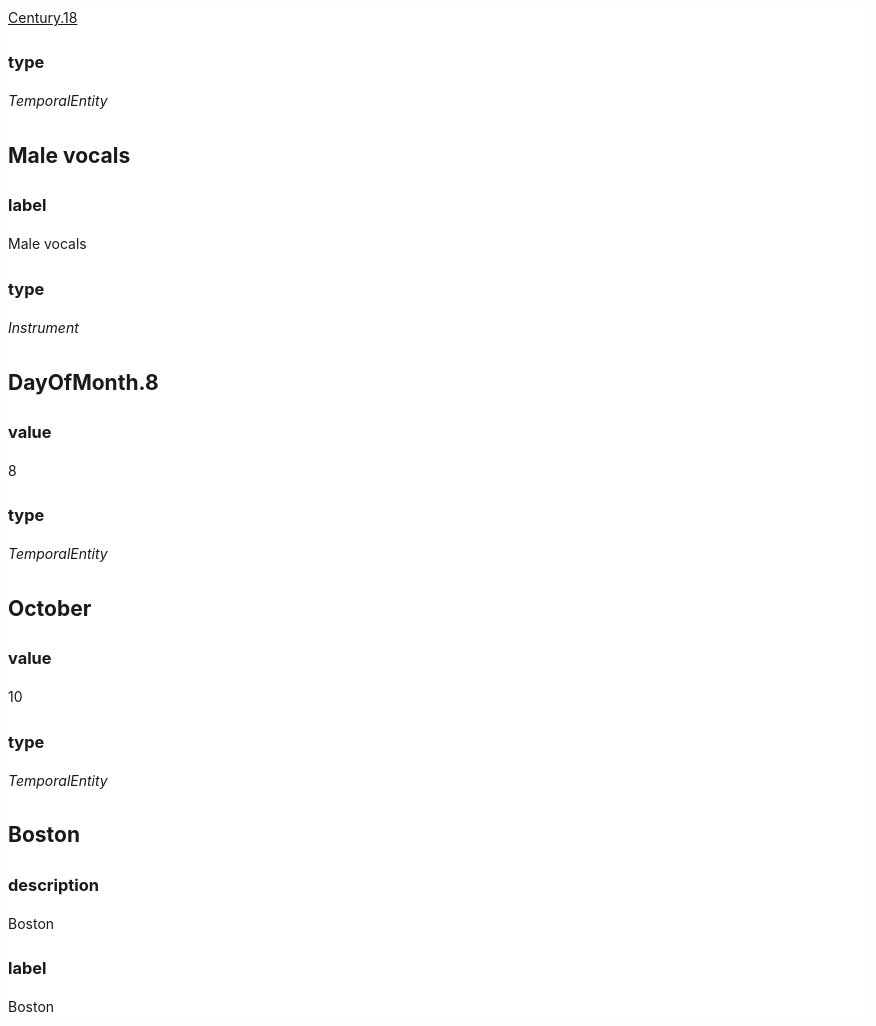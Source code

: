 
[Century.18](#Century.18)

### type


*TemporalEntity*

## Male vocals

### label


Male vocals

### type


*Instrument*

## DayOfMonth.8

### value


8

### type


*TemporalEntity*

## October

### value


10

### type


*TemporalEntity*

## Boston

### description


Boston

### label


Boston
